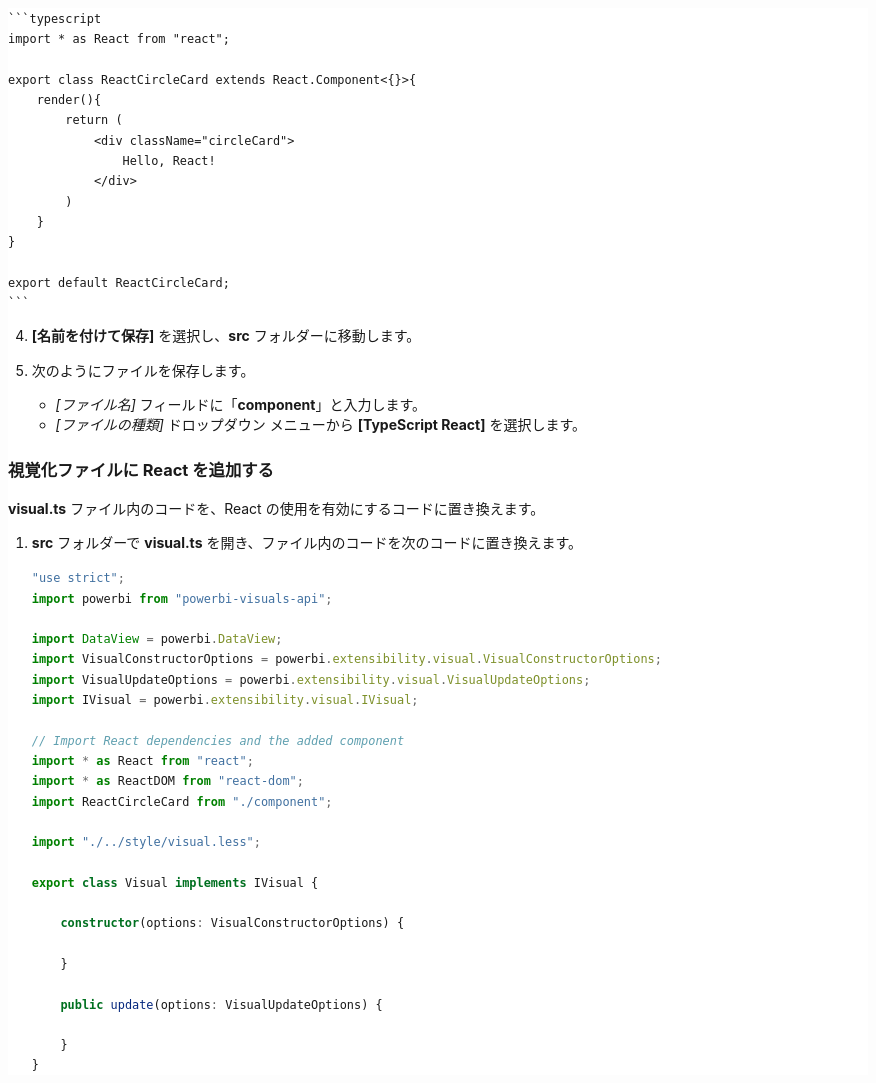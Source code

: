     ```typescript
    import * as React from "react";

    export class ReactCircleCard extends React.Component<{}>{
        render(){
            return (
                <div className="circleCard">
                    Hello, React!
                </div>
            )
        }
    }

    export default ReactCircleCard;
    ```

4. **[名前を付けて保存]** を選択し、**src** フォルダーに移動します。

5. 次のようにファイルを保存します。

    * *[ファイル名]* フィールドに「**component**」と入力します。
    * *[ファイルの種類]* ドロップダウン メニューから **[TypeScript React]** を選択します。

### <a name="add-react-to-the-visual-file"></a>視覚化ファイルに React を追加する

**visual.ts** ファイル内のコードを、React の使用を有効にするコードに置き換えます。

1. **src** フォルダーで **visual.ts** を開き、ファイル内のコードを次のコードに置き換えます。

    ```typescript
    "use strict";
    import powerbi from "powerbi-visuals-api";

    import DataView = powerbi.DataView;
    import VisualConstructorOptions = powerbi.extensibility.visual.VisualConstructorOptions;
    import VisualUpdateOptions = powerbi.extensibility.visual.VisualUpdateOptions;
    import IVisual = powerbi.extensibility.visual.IVisual;

    // Import React dependencies and the added component
    import * as React from "react";
    import * as ReactDOM from "react-dom";
    import ReactCircleCard from "./component";

    import "./../style/visual.less";

    export class Visual implements IVisual {

        constructor(options: VisualConstructorOptions) {

        }

        public update(options: VisualUpdateOptions) {

        }
    }
    ```
